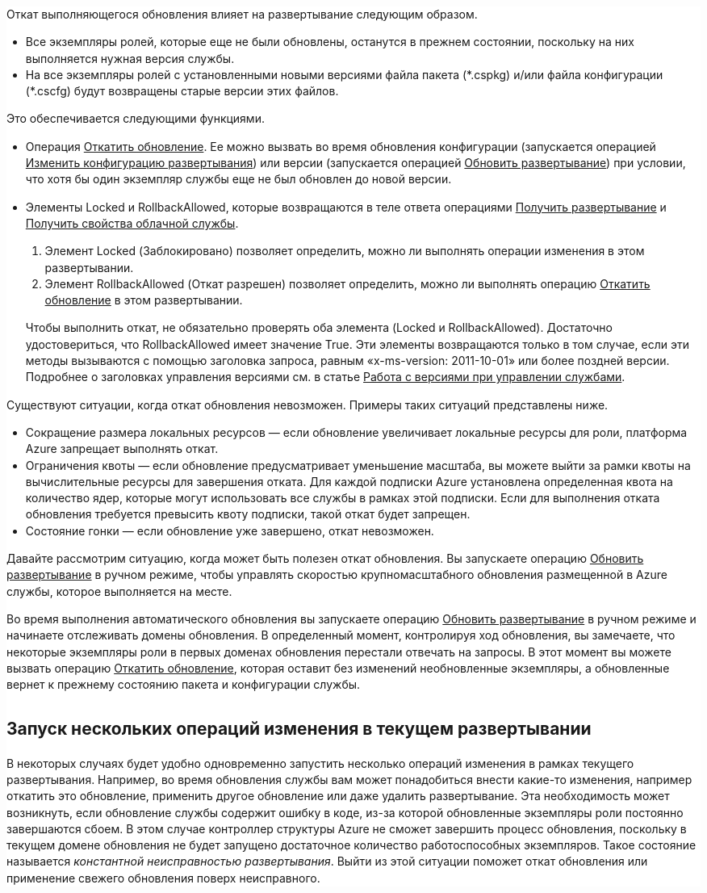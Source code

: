 Откат выполняющегося обновления влияет на развертывание следующим образом.

* Все экземпляры ролей, которые еще не были обновлены, останутся в прежнем состоянии, поскольку на них выполняется нужная версия службы.
* На все экземпляры ролей с установленными новыми версиями файла пакета (\*.cspkg) и/или файла конфигурации (\*.cscfg) будут возвращены старые версии этих файлов.

Это обеспечивается следующими функциями.

* Операция [Откатить обновление](/previous-versions/azure/reference/hh403977(v=azure.100)). Ее можно вызвать во время обновления конфигурации (запускается операцией [Изменить конфигурацию развертывания](/previous-versions/azure/reference/ee460809(v=azure.100))) или версии (запускается операцией [Обновить развертывание](/previous-versions/azure/reference/ee460793(v=azure.100))) при условии, что хотя бы один экземпляр службы еще не был обновлен до новой версии.
* Элементы Locked и RollbackAllowed, которые возвращаются в теле ответа операциями [Получить развертывание](/previous-versions/azure/reference/ee460804(v=azure.100)) и [Получить свойства облачной службы](/previous-versions/azure/reference/ee460806(v=azure.100)).

  1. Элемент Locked (Заблокировано) позволяет определить, можно ли выполнять операции изменения в этом развертывании.
  2. Элемент RollbackAllowed (Откат разрешен) позволяет определить, можно ли выполнять операцию [Откатить обновление](/previous-versions/azure/reference/hh403977(v=azure.100)) в этом развертывании.

  Чтобы выполнить откат, не обязательно проверять оба элемента (Locked и RollbackAllowed). Достаточно удостовериться, что RollbackAllowed имеет значение True. Эти элементы возвращаются только в том случае, если эти методы вызываются с помощью заголовка запроса, равным «x-ms-version: 2011-10-01» или более поздней версии. Подробнее о заголовках управления версиями см. в статье [Работа с версиями при управлении службами](/previous-versions/azure/gg592580(v=azure.100)).

Существуют ситуации, когда откат обновления невозможен. Примеры таких ситуаций представлены ниже.

* Сокращение размера локальных ресурсов — если обновление увеличивает локальные ресурсы для роли, платформа Azure запрещает выполнять откат.
* Ограничения квоты — если обновление предусматривает уменьшение масштаба, вы можете выйти за рамки квоты на вычислительные ресурсы для завершения отката. Для каждой подписки Azure установлена определенная квота на количество ядер, которые могут использовать все службы в рамках этой подписки. Если для выполнения отката обновления требуется превысить квоту подписки, такой откат будет запрещен.
* Состояние гонки — если обновление уже завершено, откат невозможен.

Давайте рассмотрим ситуацию, когда может быть полезен откат обновления. Вы запускаете операцию [Обновить развертывание](/previous-versions/azure/reference/ee460793(v=azure.100)) в ручном режиме, чтобы управлять скоростью крупномасштабного обновления размещенной в Azure службы, которое выполняется на месте.

Во время выполнения автоматического обновления вы запускаете операцию [Обновить развертывание](/previous-versions/azure/reference/ee460793(v=azure.100)) в ручном режиме и начинаете отслеживать домены обновления. В определенный момент, контролируя ход обновления, вы замечаете, что некоторые экземпляры роли в первых доменах обновления перестали отвечать на запросы. В этот момент вы можете вызвать операцию [Откатить обновление](/previous-versions/azure/reference/hh403977(v=azure.100)), которая оставит без изменений необновленные экземпляры, а обновленные вернет к прежнему состоянию пакета и конфигурации службы.

<a name="multiplemutatingoperations"></a>

## <a name="initiating-multiple-mutating-operations-on-an-ongoing-deployment"></a>Запуск нескольких операций изменения в текущем развертывании
В некоторых случаях будет удобно одновременно запустить несколько операций изменения в рамках текущего развертывания. Например, во время обновления службы вам может понадобиться внести какие-то изменения, например откатить это обновление, применить другое обновление или даже удалить развертывание. Эта необходимость может возникнуть, если обновление службы содержит ошибку в коде, из-за которой обновленные экземпляры роли постоянно завершаются сбоем. В этом случае контроллер структуры Azure не сможет завершить процесс обновления, поскольку в текущем домене обновления не будет запущено достаточное количество работоспособных экземпляров. Такое состояние называется *константной неисправностью развертывания*. Выйти из этой ситуации поможет откат обновления или применение свежего обновления поверх неисправного.
